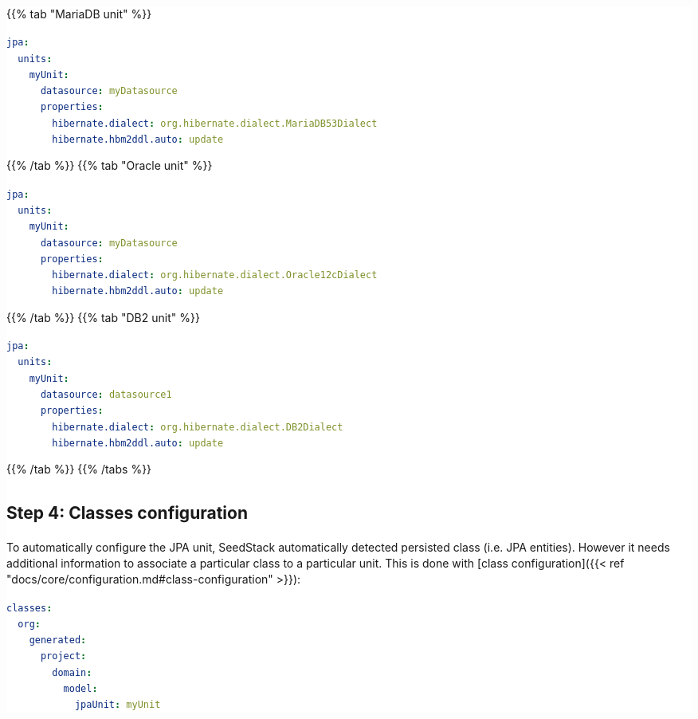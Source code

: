 {{% tab "MariaDB unit" %}}
```yaml
jpa:
  units:
    myUnit:
      datasource: myDatasource
      properties:
        hibernate.dialect: org.hibernate.dialect.MariaDB53Dialect
        hibernate.hbm2ddl.auto: update
```
{{% /tab %}}
{{% tab "Oracle unit" %}}
```yaml
jpa:
  units:
    myUnit:
      datasource: myDatasource
      properties:
        hibernate.dialect: org.hibernate.dialect.Oracle12cDialect
        hibernate.hbm2ddl.auto: update
```
{{% /tab %}}
{{% tab "DB2 unit" %}}
```yaml
jpa:
  units:
    myUnit:
      datasource: datasource1
      properties:
        hibernate.dialect: org.hibernate.dialect.DB2Dialect
        hibernate.hbm2ddl.auto: update
```
{{% /tab %}}
{{% /tabs %}} 

## Step 4: Classes configuration

To automatically configure the JPA unit, SeedStack automatically detected persisted class (i.e. JPA entities). However it
needs additional information to associate a particular class to a particular unit. This is done with 
[class configuration]({{< ref "docs/core/configuration.md#class-configuration" >}}):

```yaml
classes:
  org:
    generated:
      project:
        domain:
          model:
            jpaUnit: myUnit
```
